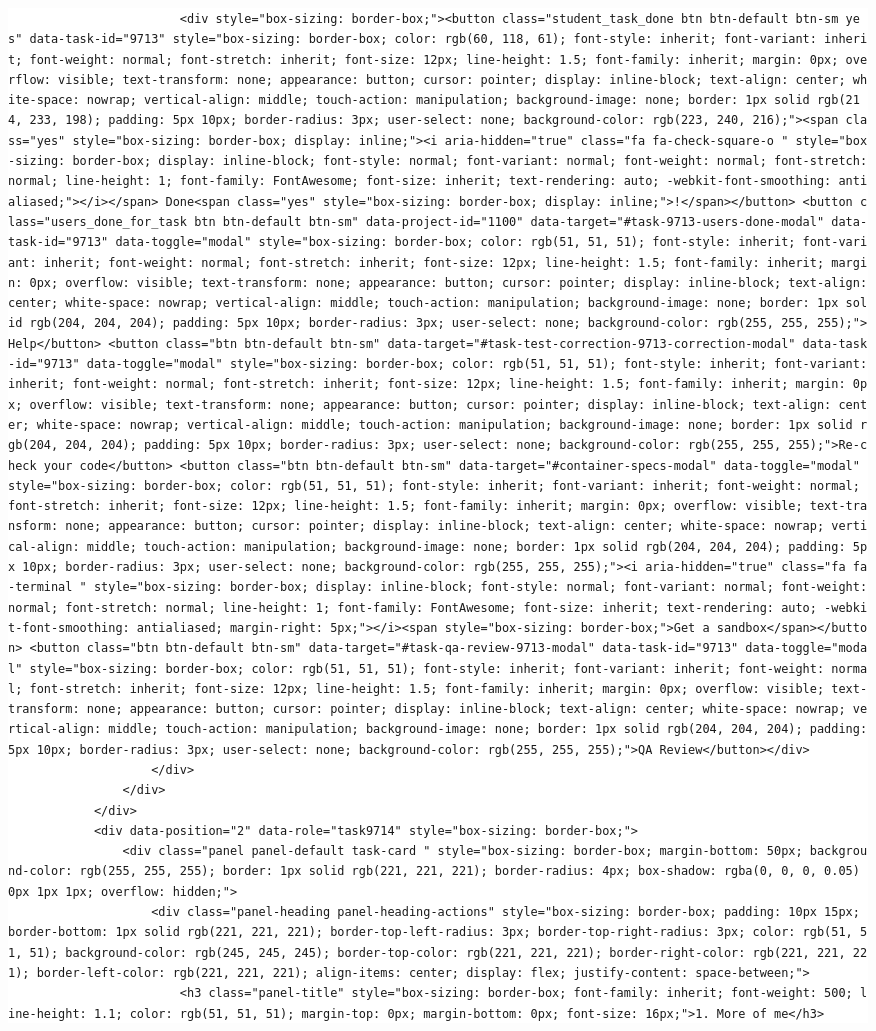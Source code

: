                             <div style="box-sizing: border-box;"><button class="student_task_done btn btn-default btn-sm yes" data-task-id="9713" style="box-sizing: border-box; color: rgb(60, 118, 61); font-style: inherit; font-variant: inherit; font-weight: normal; font-stretch: inherit; font-size: 12px; line-height: 1.5; font-family: inherit; margin: 0px; overflow: visible; text-transform: none; appearance: button; cursor: pointer; display: inline-block; text-align: center; white-space: nowrap; vertical-align: middle; touch-action: manipulation; background-image: none; border: 1px solid rgb(214, 233, 198); padding: 5px 10px; border-radius: 3px; user-select: none; background-color: rgb(223, 240, 216);"><span class="yes" style="box-sizing: border-box; display: inline;"><i aria-hidden="true" class="fa fa-check-square-o " style="box-sizing: border-box; display: inline-block; font-style: normal; font-variant: normal; font-weight: normal; font-stretch: normal; line-height: 1; font-family: FontAwesome; font-size: inherit; text-rendering: auto; -webkit-font-smoothing: antialiased;"></i></span> Done<span class="yes" style="box-sizing: border-box; display: inline;">!</span></button> <button class="users_done_for_task btn btn-default btn-sm" data-project-id="1100" data-target="#task-9713-users-done-modal" data-task-id="9713" data-toggle="modal" style="box-sizing: border-box; color: rgb(51, 51, 51); font-style: inherit; font-variant: inherit; font-weight: normal; font-stretch: inherit; font-size: 12px; line-height: 1.5; font-family: inherit; margin: 0px; overflow: visible; text-transform: none; appearance: button; cursor: pointer; display: inline-block; text-align: center; white-space: nowrap; vertical-align: middle; touch-action: manipulation; background-image: none; border: 1px solid rgb(204, 204, 204); padding: 5px 10px; border-radius: 3px; user-select: none; background-color: rgb(255, 255, 255);">Help</button> <button class="btn btn-default btn-sm" data-target="#task-test-correction-9713-correction-modal" data-task-id="9713" data-toggle="modal" style="box-sizing: border-box; color: rgb(51, 51, 51); font-style: inherit; font-variant: inherit; font-weight: normal; font-stretch: inherit; font-size: 12px; line-height: 1.5; font-family: inherit; margin: 0px; overflow: visible; text-transform: none; appearance: button; cursor: pointer; display: inline-block; text-align: center; white-space: nowrap; vertical-align: middle; touch-action: manipulation; background-image: none; border: 1px solid rgb(204, 204, 204); padding: 5px 10px; border-radius: 3px; user-select: none; background-color: rgb(255, 255, 255);">Re-check your code</button> <button class="btn btn-default btn-sm" data-target="#container-specs-modal" data-toggle="modal" style="box-sizing: border-box; color: rgb(51, 51, 51); font-style: inherit; font-variant: inherit; font-weight: normal; font-stretch: inherit; font-size: 12px; line-height: 1.5; font-family: inherit; margin: 0px; overflow: visible; text-transform: none; appearance: button; cursor: pointer; display: inline-block; text-align: center; white-space: nowrap; vertical-align: middle; touch-action: manipulation; background-image: none; border: 1px solid rgb(204, 204, 204); padding: 5px 10px; border-radius: 3px; user-select: none; background-color: rgb(255, 255, 255);"><i aria-hidden="true" class="fa fa-terminal " style="box-sizing: border-box; display: inline-block; font-style: normal; font-variant: normal; font-weight: normal; font-stretch: normal; line-height: 1; font-family: FontAwesome; font-size: inherit; text-rendering: auto; -webkit-font-smoothing: antialiased; margin-right: 5px;"></i><span style="box-sizing: border-box;">Get a sandbox</span></button> <button class="btn btn-default btn-sm" data-target="#task-qa-review-9713-modal" data-task-id="9713" data-toggle="modal" style="box-sizing: border-box; color: rgb(51, 51, 51); font-style: inherit; font-variant: inherit; font-weight: normal; font-stretch: inherit; font-size: 12px; line-height: 1.5; font-family: inherit; margin: 0px; overflow: visible; text-transform: none; appearance: button; cursor: pointer; display: inline-block; text-align: center; white-space: nowrap; vertical-align: middle; touch-action: manipulation; background-image: none; border: 1px solid rgb(204, 204, 204); padding: 5px 10px; border-radius: 3px; user-select: none; background-color: rgb(255, 255, 255);">QA Review</button></div>
                        </div>
                    </div>
                </div>
                <div data-position="2" data-role="task9714" style="box-sizing: border-box;">
                    <div class="panel panel-default task-card " style="box-sizing: border-box; margin-bottom: 50px; background-color: rgb(255, 255, 255); border: 1px solid rgb(221, 221, 221); border-radius: 4px; box-shadow: rgba(0, 0, 0, 0.05) 0px 1px 1px; overflow: hidden;">
                        <div class="panel-heading panel-heading-actions" style="box-sizing: border-box; padding: 10px 15px; border-bottom: 1px solid rgb(221, 221, 221); border-top-left-radius: 3px; border-top-right-radius: 3px; color: rgb(51, 51, 51); background-color: rgb(245, 245, 245); border-top-color: rgb(221, 221, 221); border-right-color: rgb(221, 221, 221); border-left-color: rgb(221, 221, 221); align-items: center; display: flex; justify-content: space-between;">
                            <h3 class="panel-title" style="box-sizing: border-box; font-family: inherit; font-weight: 500; line-height: 1.1; color: rgb(51, 51, 51); margin-top: 0px; margin-bottom: 0px; font-size: 16px;">1. More of me</h3>